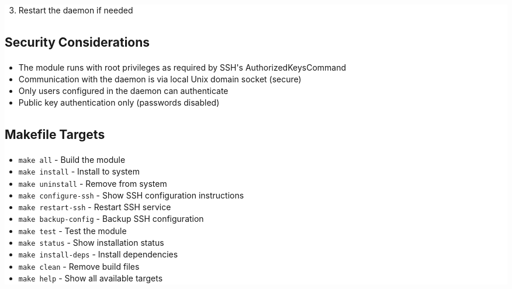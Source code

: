 3. Restart the daemon if needed

## Security Considerations

- The module runs with root privileges as required by SSH's AuthorizedKeysCommand
- Communication with the daemon is via local Unix domain socket (secure)
- Only users configured in the daemon can authenticate
- Public key authentication only (passwords disabled)

## Makefile Targets

- `make all` - Build the module
- `make install` - Install to system
- `make uninstall` - Remove from system
- `make configure-ssh` - Show SSH configuration instructions
- `make restart-ssh` - Restart SSH service
- `make backup-config` - Backup SSH configuration
- `make test` - Test the module
- `make status` - Show installation status
- `make install-deps` - Install dependencies
- `make clean` - Remove build files
- `make help` - Show all available targets